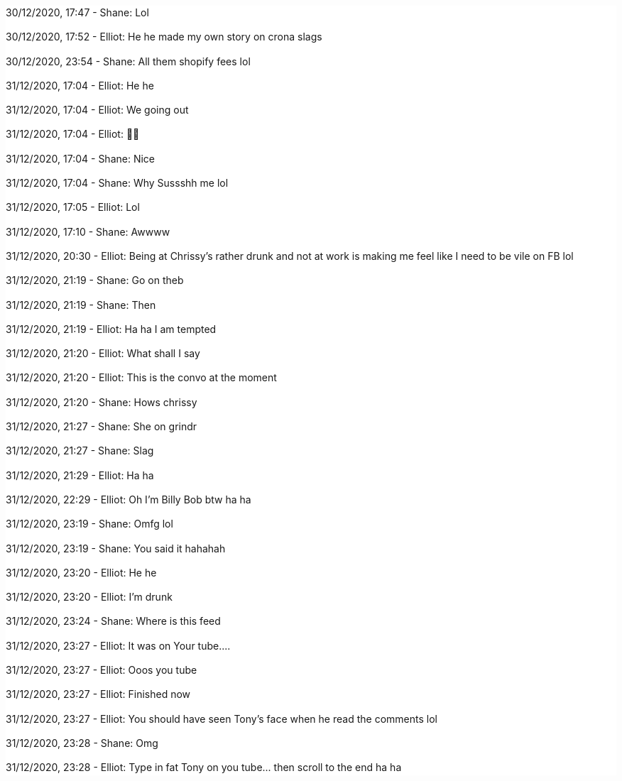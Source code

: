 30/12/2020, 17:47 - Shane: Lol

30/12/2020, 17:52 - Elliot: He he made my own story on crona slags

30/12/2020, 23:54 - Shane: All them shopify fees lol

31/12/2020, 17:04 - Elliot: He he

31/12/2020, 17:04 - Elliot: We going out

31/12/2020, 17:04 - Elliot: 🤫🤫

31/12/2020, 17:04 - Shane: Nice

31/12/2020, 17:04 - Shane: Why Sussshh me lol

31/12/2020, 17:05 - Elliot: Lol

31/12/2020, 17:10 - Shane: Awwww

31/12/2020, 20:30 - Elliot: Being at Chrissy’s rather drunk and not at work is making me feel like I need to be vile on FB lol

31/12/2020, 21:19 - Shane: Go on theb

31/12/2020, 21:19 - Shane: Then

31/12/2020, 21:19 - Elliot: Ha ha I am tempted

31/12/2020, 21:20 - Elliot: What shall I say

31/12/2020, 21:20 - Elliot: This is the convo at the moment

31/12/2020, 21:20 - Shane: Hows chrissy

31/12/2020, 21:27 - Shane: She on grindr

31/12/2020, 21:27 - Shane: Slag

31/12/2020, 21:29 - Elliot: Ha ha

31/12/2020, 22:29 - Elliot: Oh I’m Billy Bob btw ha ha

31/12/2020, 23:19 - Shane: Omfg lol

31/12/2020, 23:19 - Shane: You said it hahahah

31/12/2020, 23:20 - Elliot: He he

31/12/2020, 23:20 - Elliot: I’m drunk

31/12/2020, 23:24 - Shane: Where is this feed

31/12/2020, 23:27 - Elliot: It was on Your tube....

31/12/2020, 23:27 - Elliot: Ooos you tube

31/12/2020, 23:27 - Elliot: Finished now

31/12/2020, 23:27 - Elliot: You should have seen Tony’s face when he read the comments lol

31/12/2020, 23:28 - Shane: Omg

31/12/2020, 23:28 - Elliot: Type in fat Tony on you tube... then scroll to the end ha ha
